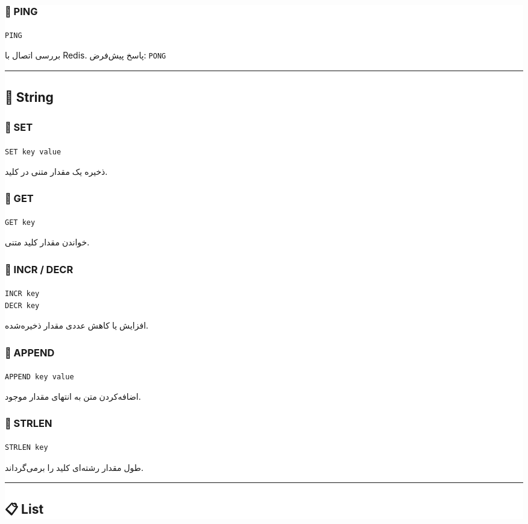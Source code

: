 ### 🔸 PING

```redis
PING
```

بررسی اتصال با Redis. پاسخ پیش‌فرض: `PONG`

---

## 🧾 String

### 🔸 SET

```redis
SET key value
```

ذخیره یک مقدار متنی در کلید.

### 🔸 GET

```redis
GET key
```

خواندن مقدار کلید متنی.

### 🔸 INCR / DECR

```redis
INCR key
DECR key
```

افزایش یا کاهش عددی مقدار ذخیره‌شده.

### 🔸 APPEND

```redis
APPEND key value
```

اضافه‌کردن متن به انتهای مقدار موجود.

### 🔸 STRLEN

```redis
STRLEN key
```

طول مقدار رشته‌ای کلید را برمی‌گرداند.

---

## 📋 List
